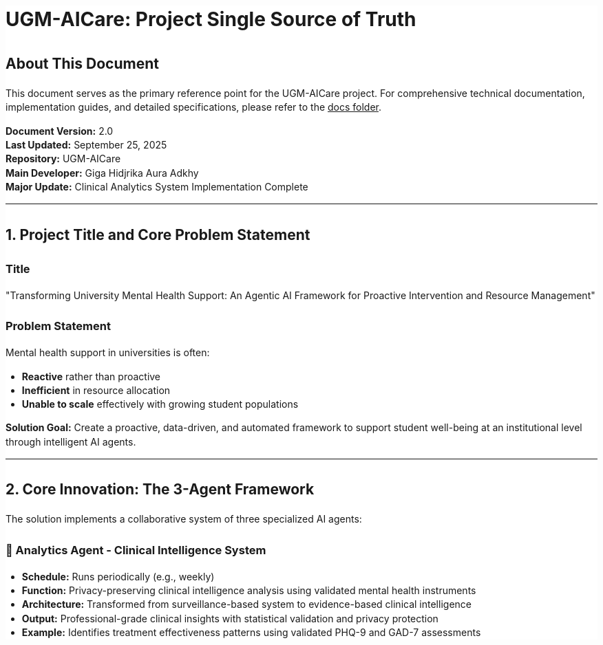 # UGM-AICare: Project Single Source of Truth

## About This Document

This document serves as the primary reference point for the UGM-AICare project. For comprehensive technical documentation, implementation guides, and detailed specifications, please refer to the [docs folder](docs/README.md).

**Document Version:** 2.0  
**Last Updated:** September 25, 2025  
**Repository:** UGM-AICare  
**Main Developer:** Giga Hidjrika Aura Adkhy  
**Major Update:** Clinical Analytics System Implementation Complete

---

## 1. Project Title and Core Problem Statement

### Title

"Transforming University Mental Health Support: An Agentic AI Framework for Proactive Intervention and Resource Management"

### Problem Statement

Mental health support in universities is often:

- **Reactive** rather than proactive
- **Inefficient** in resource allocation
- **Unable to scale** effectively with growing student populations

**Solution Goal:** Create a proactive, data-driven, and automated framework to support student well-being at an institutional level through intelligent AI agents.

---

## 2. Core Innovation: The 3-Agent Framework

The solution implements a collaborative system of three specialized AI agents:

### 🤖 Analytics Agent - Clinical Intelligence System

- **Schedule:** Runs periodically (e.g., weekly)
- **Function:** Privacy-preserving clinical intelligence analysis using validated mental health instruments
- **Architecture:** Transformed from surveillance-based system to evidence-based clinical intelligence
- **Output:** Professional-grade clinical insights with statistical validation and privacy protection
- **Example:** Identifies treatment effectiveness patterns using validated PHQ-9 and GAD-7 assessments
